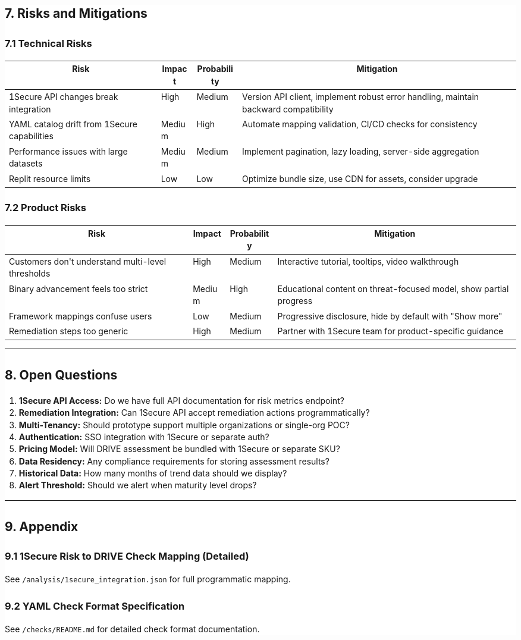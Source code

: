 
## 7. Risks and Mitigations

### 7.1 Technical Risks

| Risk | Impact | Probability | Mitigation |
|------|--------|------------|------------|
| 1Secure API changes break integration | High | Medium | Version API client, implement robust error handling, maintain backward compatibility |
| YAML catalog drift from 1Secure capabilities | Medium | High | Automate mapping validation, CI/CD checks for consistency |
| Performance issues with large datasets | Medium | Medium | Implement pagination, lazy loading, server-side aggregation |
| Replit resource limits | Low | Low | Optimize bundle size, use CDN for assets, consider upgrade |

### 7.2 Product Risks

| Risk | Impact | Probability | Mitigation |
|------|--------|------------|------------|
| Customers don't understand multi-level thresholds | High | Medium | Interactive tutorial, tooltips, video walkthrough |
| Binary advancement feels too strict | Medium | High | Educational content on threat-focused model, show partial progress |
| Framework mappings confuse users | Low | Medium | Progressive disclosure, hide by default with "Show more" |
| Remediation steps too generic | High | Medium | Partner with 1Secure team for product-specific guidance |

---

## 8. Open Questions

1. **1Secure API Access:** Do we have full API documentation for risk metrics endpoint?
2. **Remediation Integration:** Can 1Secure API accept remediation actions programmatically?
3. **Multi-Tenancy:** Should prototype support multiple organizations or single-org POC?
4. **Authentication:** SSO integration with 1Secure or separate auth?
5. **Pricing Model:** Will DRIVE assessment be bundled with 1Secure or separate SKU?
6. **Data Residency:** Any compliance requirements for storing assessment results?
7. **Historical Data:** How many months of trend data should we display?
8. **Alert Threshold:** Should we alert when maturity level drops?

---

## 9. Appendix

### 9.1 1Secure Risk to DRIVE Check Mapping (Detailed)

See `/analysis/1secure_integration.json` for full programmatic mapping.

### 9.2 YAML Check Format Specification

See `/checks/README.md` for detailed check format documentation.
